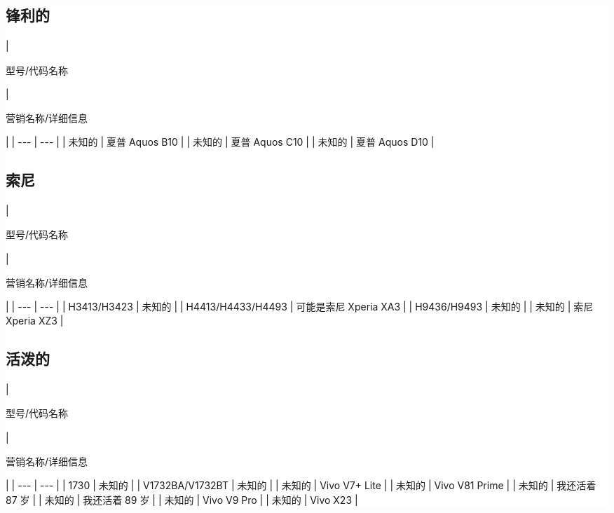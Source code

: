 ## 锋利的

| 

型号/代码名称

 | 

营销名称/详细信息

 |
| --- | --- |
| 未知的 | 夏普 Aquos B10 |
| 未知的 | 夏普 Aquos C10 |
| 未知的 | 夏普 Aquos D10 |

## 索尼

| 

型号/代码名称

 | 

营销名称/详细信息

 |
| --- | --- |
| H3413/H3423 | 未知的 |
| H4413/H4433/H4493 | 可能是索尼 Xperia XA3 |
| H9436/H9493 | 未知的 |
| 未知的 | 索尼 Xperia XZ3 |

## 活泼的

| 

型号/代码名称

 | 

营销名称/详细信息

 |
| --- | --- |
| 1730 | 未知的 |
| V1732BA/V1732BT | 未知的 |
| 未知的 | Vivo V7+ Lite |
| 未知的 | Vivo V81 Prime |
| 未知的 | 我还活着 87 岁 |
| 未知的 | 我还活着 89 岁 |
| 未知的 | Vivo V9 Pro |
| 未知的 | Vivo X23 |
